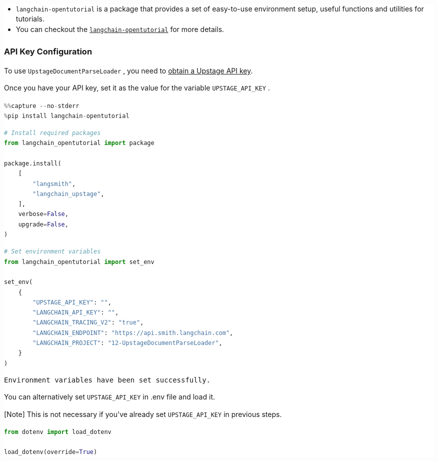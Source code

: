 - `langchain-opentutorial` is a package that provides a set of easy-to-use environment setup, useful functions and utilities for tutorials.
- You can checkout the [`langchain-opentutorial`](https://github.com/LangChain-OpenTutorial/langchain-opentutorial-pypi) for more details.


### API Key Configuration
To use `UpstageDocumentParseLoader` , you need to [obtain a Upstage API key](https://console.upstage.ai/api-keys).

Once you have your API key, set it as the value for the variable `UPSTAGE_API_KEY` .


```python
%%capture --no-stderr
%pip install langchain-opentutorial
```

```python
# Install required packages
from langchain_opentutorial import package

package.install(
    [
        "langsmith",
        "langchain_upstage",
    ],
    verbose=False,
    upgrade=False,
)
```

```python
# Set environment variables
from langchain_opentutorial import set_env

set_env(
    {
        "UPSTAGE_API_KEY": "",
        "LANGCHAIN_API_KEY": "",
        "LANGCHAIN_TRACING_V2": "true",
        "LANGCHAIN_ENDPOINT": "https://api.smith.langchain.com",
        "LANGCHAIN_PROJECT": "12-UpstageDocumentParseLoader",
    }
)
```

<pre class="custom">Environment variables have been set successfully.
</pre>

You can alternatively set `UPSTAGE_API_KEY` in .env file and load it.

[Note] This is not necessary if you've already set `UPSTAGE_API_KEY` in previous steps.

```python
from dotenv import load_dotenv

load_dotenv(override=True)
```
